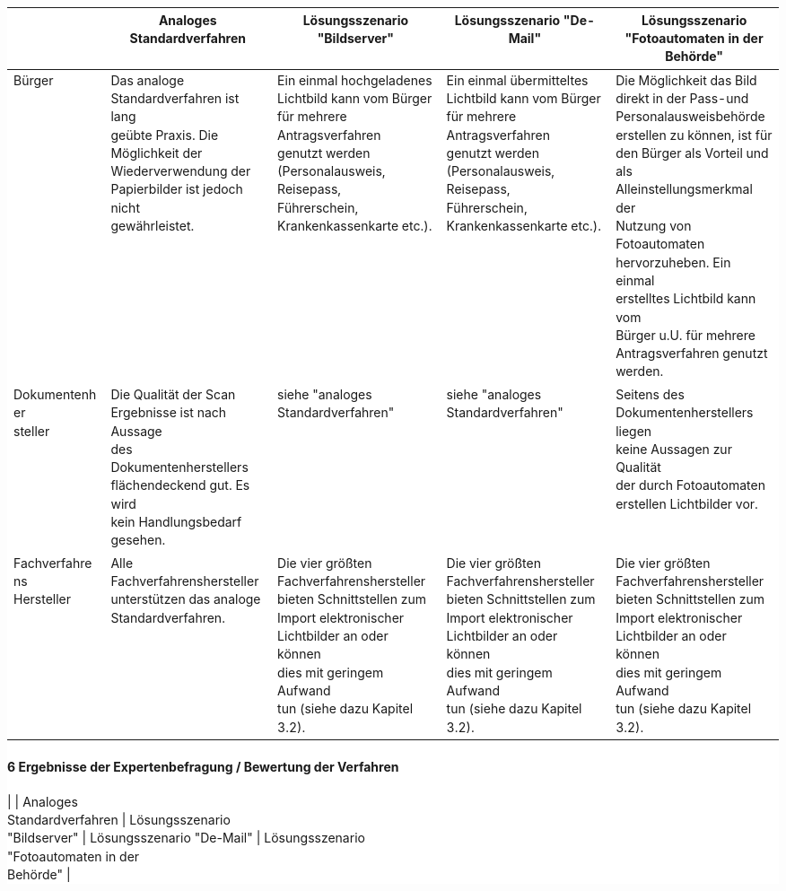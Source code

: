 |                              | Analoges<br>Standardverfahren                                                                                                                                 | Lösungsszenario<br>"Bildserver"                                                                                                                                                                | Lösungsszenario "De-Mail"                                                                                                                                                                      | Lösungsszenario<br>"Fotoautomaten in der<br>Behörde"                                                                                                                                                                                                                                                                                      |
|------------------------------|---------------------------------------------------------------------------------------------------------------------------------------------------------------|------------------------------------------------------------------------------------------------------------------------------------------------------------------------------------------------|------------------------------------------------------------------------------------------------------------------------------------------------------------------------------------------------|-------------------------------------------------------------------------------------------------------------------------------------------------------------------------------------------------------------------------------------------------------------------------------------------------------------------------------------------|
| Bürger                       | Das analoge<br>Standardverfahren ist lang<br>geübte Praxis. Die<br>Möglichkeit der<br>Wiederverwendung der<br>Papierbilder ist jedoch nicht<br>gewährleistet. | Ein einmal hochgeladenes<br>Lichtbild kann vom Bürger<br>für mehrere Antragsverfahren<br>genutzt werden<br>(Personalausweis, Reisepass,<br>Führerschein,<br>Krankenkassenkarte etc.).          | Ein einmal übermitteltes<br>Lichtbild kann vom Bürger<br>für mehrere Antragsverfahren<br>genutzt werden<br>(Personalausweis, Reisepass,<br>Führerschein,<br>Krankenkassenkarte etc.).          | Die Möglichkeit das Bild<br>direkt in der Pass-und<br>Personalausweisbehörde<br>erstellen zu können, ist für<br>den Bürger als Vorteil und als<br>Alleinstellungsmerkmal der<br>Nutzung von Fotoautomaten<br>hervorzuheben. Ein einmal<br>erstelltes Lichtbild kann vom<br>Bürger u.U. für mehrere<br>Antragsverfahren genutzt<br>werden. |
| Dokumentenher<br>steller     | Die Qualität der Scan<br>Ergebnisse ist nach Aussage<br>des Dokumentenherstellers<br>flächendeckend gut. Es wird<br>kein Handlungsbedarf<br>gesehen.          | siehe "analoges<br>Standardverfahren"                                                                                                                                                          | siehe "analoges<br>Standardverfahren"                                                                                                                                                          | Seitens des<br>Dokumentenherstellers liegen<br>keine Aussagen zur Qualität<br>der durch Fotoautomaten<br>erstellen Lichtbilder vor.                                                                                                                                                                                                       |
| Fachverfahrens<br>Hersteller | Alle Fachverfahrenshersteller<br>unterstützen das analoge<br>Standardverfahren.                                                                               | Die vier größten<br>Fachverfahrenshersteller<br>bieten Schnittstellen zum<br>Import elektronischer<br>Lichtbilder an oder können<br>dies mit geringem Aufwand<br>tun (siehe dazu Kapitel 3.2). | Die vier größten<br>Fachverfahrenshersteller<br>bieten Schnittstellen zum<br>Import elektronischer<br>Lichtbilder an oder können<br>dies mit geringem Aufwand<br>tun (siehe dazu Kapitel 3.2). | Die vier größten<br>Fachverfahrenshersteller<br>bieten Schnittstellen zum<br>Import elektronischer<br>Lichtbilder an oder können<br>dies mit geringem Aufwand<br>tun (siehe dazu Kapitel 3.2).                                                                                                                                            |

#### 6 Ergebnisse der Expertenbefragung / Bewertung der Verfahren

|                                                             | Analoges<br>Standardverfahren                                                                                                | Lösungsszenario<br>"Bildserver"                                                                                                                                                                                                                                     | Lösungsszenario "De-Mail"                                                                                                                                                                                                                                     | Lösungsszenario<br>"Fotoautomaten in der<br>Behörde"                                                                        |